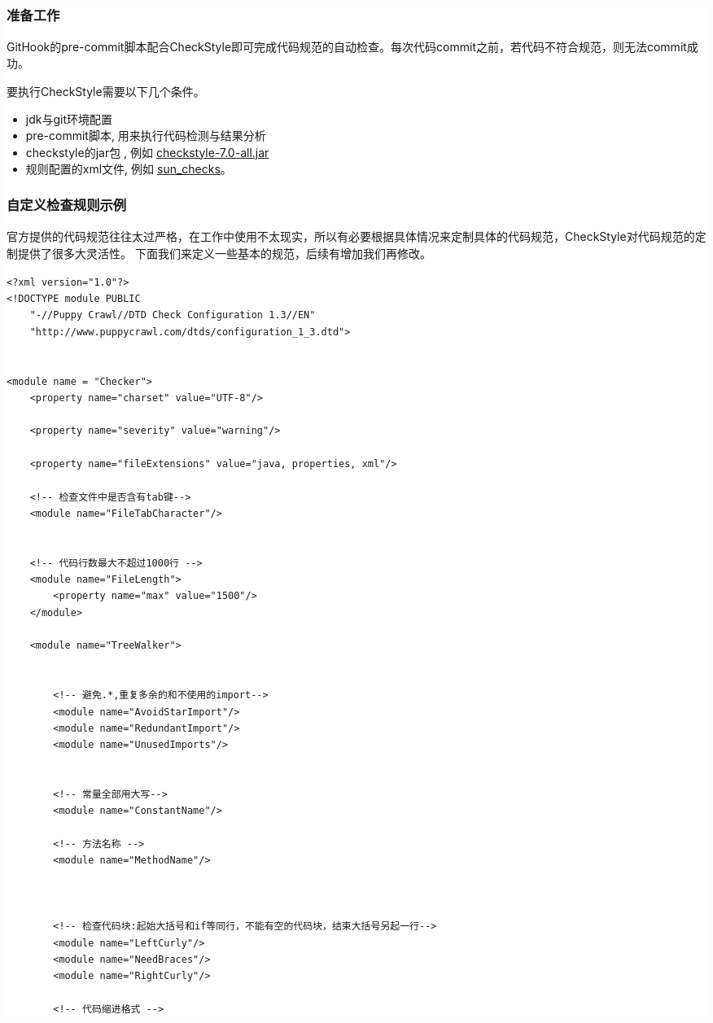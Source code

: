 
### 准备工作

GitHook的pre-commit脚本配合CheckStyle即可完成代码规范的自动检查。每次代码commit之前，若代码不符合规范，则无法commit成功。 

要执行CheckStyle需要以下几个条件。

- jdk与git环境配置
- pre-commit脚本, 用来执行代码检测与结果分析
- checkstyle的jar包 , 例如 [checkstyle-7.0-all.jar](http://downloads.sourceforge.net/project/checkstyle/checkstyle/7.0/checkstyle-7.0-all.jar)
- 规则配置的xml文件, 例如 [sun_checks](https://raw.githubusercontent.com/checkstyle/checkstyle/master/src/main/resources/sun_checks.xml)。


### 自定义检查规则示例

官方提供的代码规范往往太过严格，在工作中使用不太现实，所以有必要根据具体情况来定制具体的代码规范，CheckStyle对代码规范的定制提供了很多大灵活性。
下面我们来定义一些基本的规范，后续有增加我们再修改。

```
<?xml version="1.0"?>
<!DOCTYPE module PUBLIC
    "-//Puppy Crawl//DTD Check Configuration 1.3//EN"
    "http://www.puppycrawl.com/dtds/configuration_1_3.dtd">


<module name = "Checker">
    <property name="charset" value="UTF-8"/>

    <property name="severity" value="warning"/>

    <property name="fileExtensions" value="java, properties, xml"/>

    <!-- 检查文件中是否含有tab键-->
    <module name="FileTabCharacter"/>


    <!-- 代码行数最大不超过1000行 -->
    <module name="FileLength">
        <property name="max" value="1500"/>
    </module>

    <module name="TreeWalker">


        <!-- 避免.*,重复多余的和不使用的import-->
        <module name="AvoidStarImport"/>
        <module name="RedundantImport"/>
        <module name="UnusedImports"/>


        <!-- 常量全部用大写-->
        <module name="ConstantName"/>

        <!-- 方法名称 -->
        <module name="MethodName"/>



        <!-- 检查代码块:起始大括号和if等同行，不能有空的代码块，结束大括号另起一行-->
        <module name="LeftCurly"/>
        <module name="NeedBraces"/>
        <module name="RightCurly"/>

        <!-- 代码缩进格式 -->
```